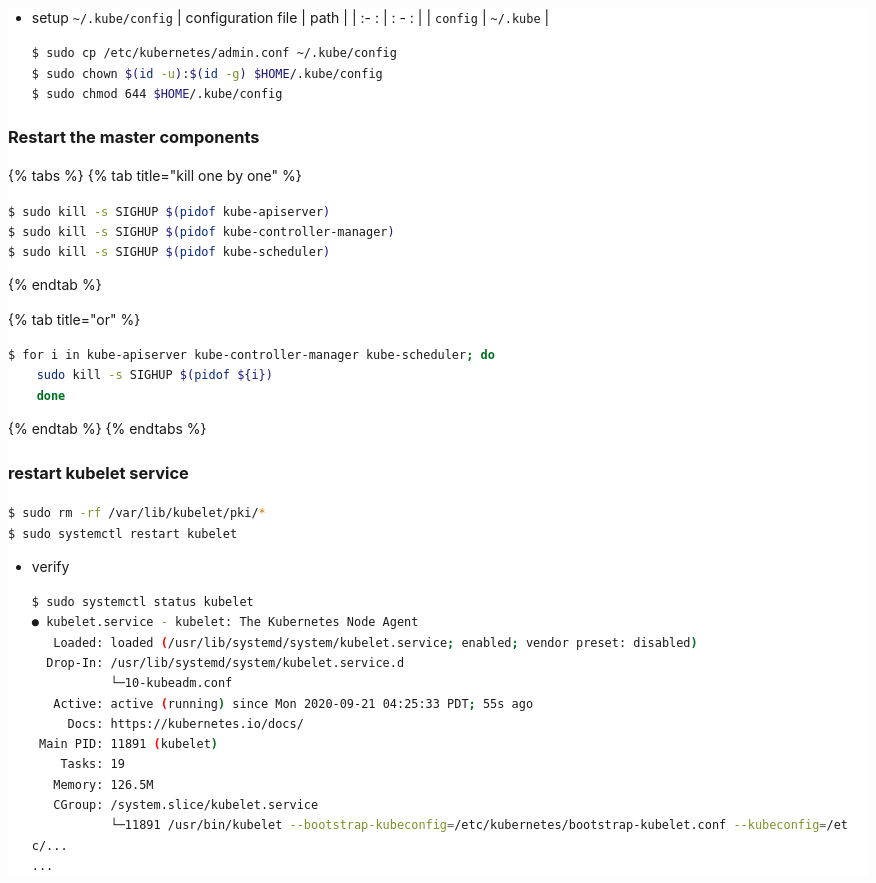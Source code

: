 - setup `~/.kube/config`
  | configuration file | path      |
  | :-          :      | : -     : |
  | `config`           | `~/.kube` |

  ```bash
  $ sudo cp /etc/kubernetes/admin.conf ~/.kube/config
  $ sudo chown $(id -u):$(id -g) $HOME/.kube/config
  $ sudo chmod 644 $HOME/.kube/config
  ```

### Restart the master components

{% tabs %}
{% tab title="kill one by one" %}
```bash
$ sudo kill -s SIGHUP $(pidof kube-apiserver)
$ sudo kill -s SIGHUP $(pidof kube-controller-manager)
$ sudo kill -s SIGHUP $(pidof kube-scheduler)
```
{% endtab %}

{% tab title="or" %}
```bash
$ for i in kube-apiserver kube-controller-manager kube-scheduler; do
    sudo kill -s SIGHUP $(pidof ${i})
    done
```
{% endtab %}
{% endtabs %}


### restart kubelet service
```bash
$ sudo rm -rf /var/lib/kubelet/pki/*
$ sudo systemctl restart kubelet
```
- verify
  ```bash
  $ sudo systemctl status kubelet
  ● kubelet.service - kubelet: The Kubernetes Node Agent
     Loaded: loaded (/usr/lib/systemd/system/kubelet.service; enabled; vendor preset: disabled)
    Drop-In: /usr/lib/systemd/system/kubelet.service.d
             └─10-kubeadm.conf
     Active: active (running) since Mon 2020-09-21 04:25:33 PDT; 55s ago
       Docs: https://kubernetes.io/docs/
   Main PID: 11891 (kubelet)
      Tasks: 19
     Memory: 126.5M
     CGroup: /system.slice/kubelet.service
             └─11891 /usr/bin/kubelet --bootstrap-kubeconfig=/etc/kubernetes/bootstrap-kubelet.conf --kubeconfig=/etc/...
  ...
  ```
